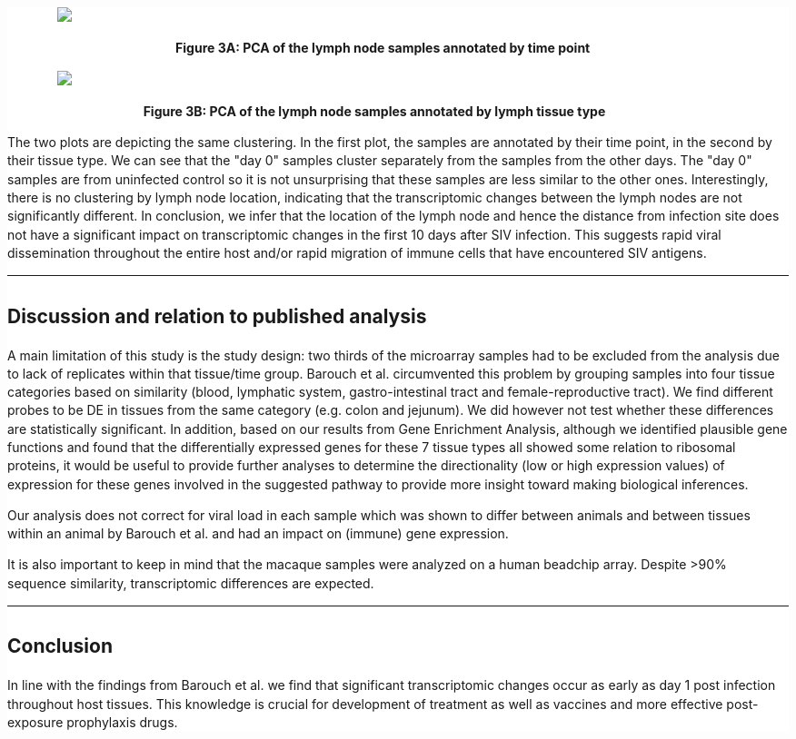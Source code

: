 &nbsp;&nbsp;&nbsp;&nbsp;&nbsp;&nbsp;&nbsp;&nbsp;&nbsp;&nbsp;&nbsp;&nbsp;&nbsp;&nbsp;<img src = "https://github.com/STAT540-UBC/team_SIV-in-Rhesus-Monkeys/blob/master/Methods/Question%203/question3_files/figure-html/PCA-1.png"> 

&nbsp;&nbsp;&nbsp;&nbsp;&nbsp;&nbsp;&nbsp;&nbsp;&nbsp;&nbsp;&nbsp;&nbsp;&nbsp;&nbsp;&nbsp;&nbsp;&nbsp;&nbsp;&nbsp;&nbsp;&nbsp;&nbsp;&nbsp;&nbsp;&nbsp;&nbsp;&nbsp;&nbsp;&nbsp;&nbsp;&nbsp;&nbsp;&nbsp;&nbsp;&nbsp;&nbsp;&nbsp;&nbsp;&nbsp;&nbsp;&nbsp;&nbsp;&nbsp;&nbsp;&nbsp;&nbsp;&nbsp;**Figure 3A: PCA of the lymph node samples annotated by time point** 
&nbsp;
&nbsp;

&nbsp;&nbsp;&nbsp;&nbsp;&nbsp;&nbsp;&nbsp;&nbsp;&nbsp;&nbsp;&nbsp;&nbsp;&nbsp;&nbsp;<img src = "https://github.com/STAT540-UBC/team_SIV-in-Rhesus-Monkeys/blob/master/Methods/Question%203/question3_files/figure-html/PCA-2.png"> 

&nbsp;&nbsp;&nbsp;&nbsp;&nbsp;&nbsp;&nbsp;&nbsp;&nbsp;&nbsp;&nbsp;&nbsp;&nbsp;&nbsp;&nbsp;&nbsp;&nbsp;&nbsp;&nbsp;&nbsp;&nbsp;&nbsp;&nbsp;&nbsp;&nbsp;&nbsp;&nbsp;&nbsp;&nbsp;&nbsp;&nbsp;&nbsp;&nbsp;&nbsp;&nbsp;&nbsp;&nbsp;&nbsp;**Figure 3B: PCA of the lymph node samples annotated by lymph tissue type**

The two plots are depicting the same clustering. In the first plot, the samples are annotated by their time point, in the second by their tissue type. We can see that the "day 0" samples cluster separately from the samples from the other days. The "day 0" samples are from uninfected control so it is not unsurprising that these samples are less similar to the other ones. Interestingly, there is no clustering by lymph node location, indicating that the transcriptomic changes between the lymph nodes are not significantly different.  In conclusion, we infer that the location of the lymph node and hence the distance from infection site does not have a significant impact on transcriptomic changes in the first 10 days after SIV infection. This suggests rapid viral dissemination throughout the entire host and/or rapid migration of immune cells that have encountered SIV antigens.

---
## Discussion and relation to published analysis 
A main limitation of this study is the study design: two thirds of the microarray samples had to be excluded from the analysis due to lack of replicates within that tissue/time group. Barouch et al. circumvented this problem by grouping samples into four tissue categories based on similarity (blood, lymphatic system, gastro-intestinal tract and female-reproductive tract). We find different probes to be DE in tissues from the same category (e.g. colon and jejunum). We did however not test whether these differences are statistically significant. In addition, based on our results from Gene Enrichment Analysis, although we identified plausible gene functions and found that the differentially expressed genes for these 7 tissue types all showed some relation to ribosomal proteins, it would be useful to provide further analyses to determine the directionality (low or high expression values) of expression for these genes involved in the suggested pathway to provide more insight toward making biological inferences.

Our analysis does not correct for viral load in each sample which was shown to differ between animals and between tissues within an animal by Barouch et al. and had an impact on (immune) gene expression.

It is also important to keep in mind that the macaque samples were analyzed on a human beadchip array. Despite >90% sequence similarity, transcriptomic differences are expected.

---
## Conclusion
In line with the findings from Barouch et al. we find that significant transcriptomic changes occur as early as day 1 post infection throughout host tissues. This knowledge is crucial for development of treatment as well as vaccines and more effective post-exposure prophylaxis drugs.



